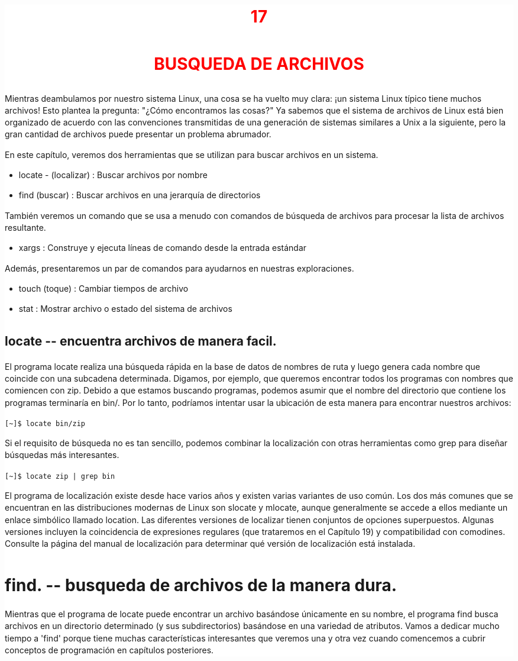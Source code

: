 # <p style="text-align:center;color:red">17</p>
# <p style="text-align:center;color:red">BUSQUEDA DE ARCHIVOS</p>

Mientras deambulamos por nuestro sistema Linux, una cosa se ha vuelto muy clara: ¡un sistema Linux típico tiene muchos archivos! Esto plantea la pregunta: "¿Cómo encontramos las cosas?" Ya sabemos que el sistema de archivos de Linux está bien organizado de acuerdo con las convenciones transmitidas de una generación de sistemas similares a Unix a la siguiente, pero la gran cantidad de archivos puede presentar un problema abrumador.

En este capítulo, veremos dos herramientas que se utilizan para buscar archivos en un sistema.

* locate - (localizar) : Buscar archivos por nombre

* find (buscar) : Buscar archivos en una jerarquía de directorios

También veremos un comando que se usa a menudo con comandos de búsqueda de archivos para procesar la lista de archivos resultante.

* xargs : Construye y ejecuta líneas de comando desde la entrada estándar

Además, presentaremos un par de comandos para ayudarnos en nuestras exploraciones.

* touch (toque) : Cambiar tiempos de archivo

* stat : Mostrar archivo o estado del sistema de archivos
    
## locate -- encuentra archivos de manera facil.
    
El programa locate realiza una búsqueda rápida en la base de datos de nombres de ruta y luego genera cada nombre que coincide con una subcadena determinada. Digamos, por ejemplo, que queremos encontrar todos los programas con nombres que comiencen con zip. Debido a que estamos buscando programas, podemos asumir que el nombre del directorio que contiene los programas terminaría en bin/. Por lo tanto, podríamos intentar usar la ubicación de esta manera para encontrar nuestros archivos:
    
`[~]$ locate bin/zip`
    
Si el requisito de búsqueda no es tan sencillo, podemos combinar la localización con otras herramientas como grep para diseñar búsquedas más interesantes.
        
`[~]$ locate zip | grep bin`
        
El programa de localización existe desde hace varios años y existen varias variantes de uso común. Los dos más comunes que se encuentran en las distribuciones modernas de Linux son slocate y mlocate, aunque generalmente se accede a ellos mediante un enlace simbólico llamado location. Las diferentes versiones de localizar tienen conjuntos de opciones superpuestos. Algunas versiones incluyen la coincidencia de expresiones regulares (que trataremos en el Capítulo 19) y compatibilidad con comodines. Consulte la página del manual de localización para determinar qué versión de localización está instalada.
        
# find. -- busqueda de archivos de la manera dura.
    
Mientras que el programa de locate puede encontrar un archivo basándose únicamente en su nombre, el programa find busca archivos en un directorio determinado (y sus subdirectorios) basándose en una variedad de atributos. Vamos a dedicar mucho tiempo a 'find' porque tiene muchas características interesantes que veremos una y otra vez cuando comencemos a cubrir conceptos de programación en capítulos posteriores.
